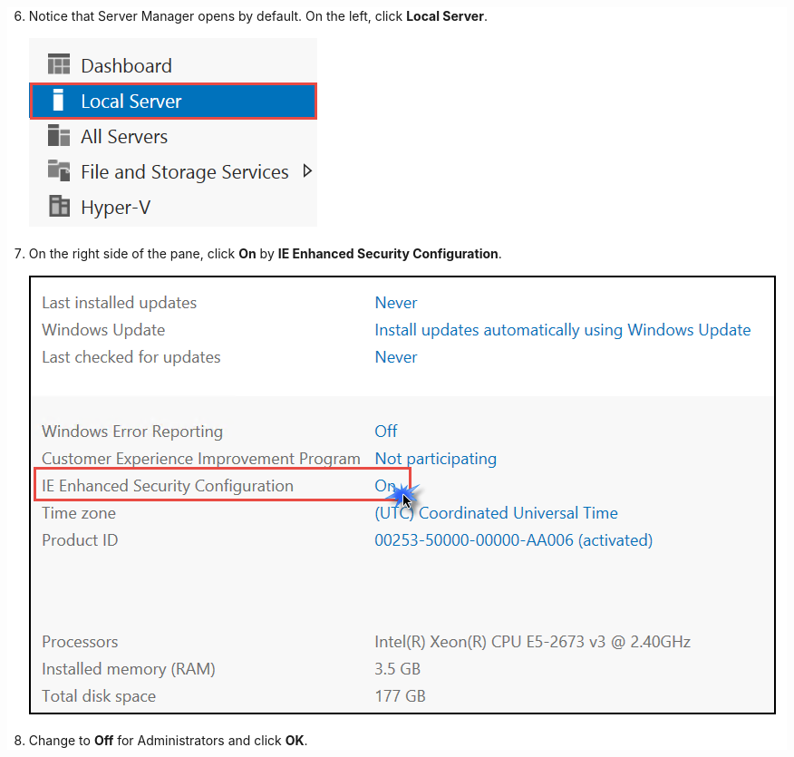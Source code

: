 6.  Notice that Server Manager opens by default. On the left, click **Local Server**.

    ![Local Server is selected in the Server Manager menu.](images/Setup/image18.png "Server Manager menu")

7.  On the right side of the pane, click **On** by **IE Enhanced Security Configuration**.

    ![In the Essentials section, IE Enhanced Security Configuration is set to On, and is selected.](images/Setup/image19.png "Essentials section")

8.  Change to **Off** for Administrators and click **OK**.

